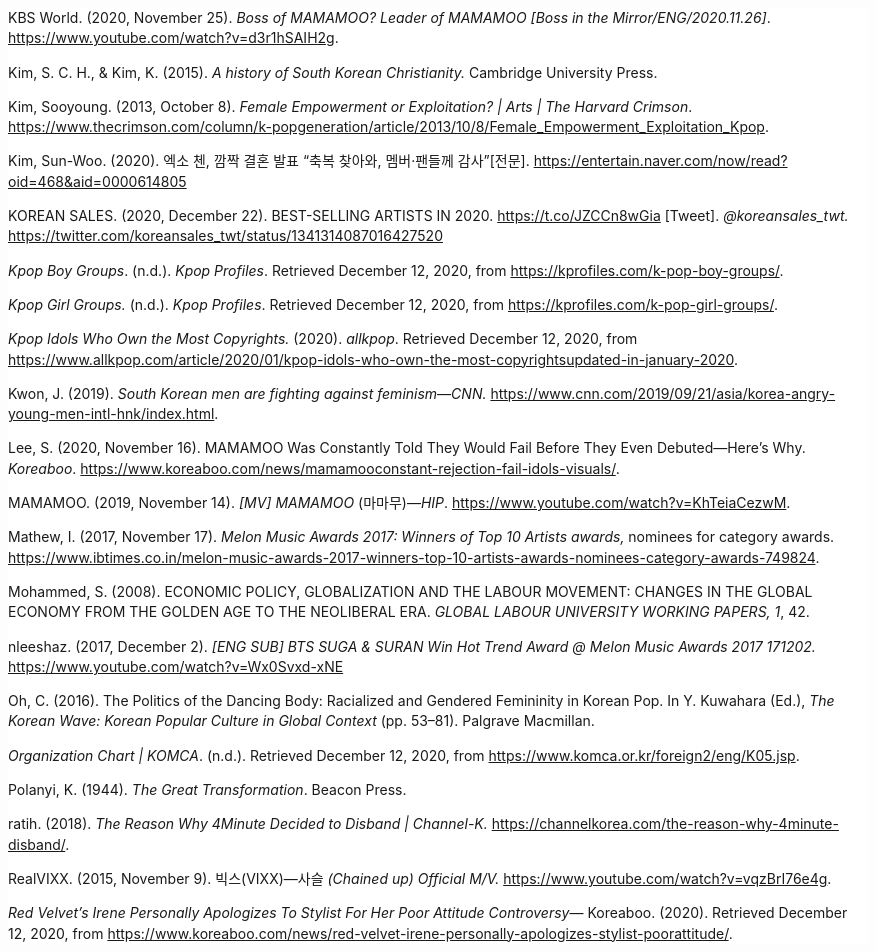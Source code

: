 KBS World. (2020, November 25). *Boss of MAMAMOO? Leader of MAMAMOO [Boss in the Mirror/ENG/2020.11.26]*. https://www.youtube.com/watch?v=d3r1hSAIH2g.

Kim, S. C. H., & Kim, K. (2015). *A history of South Korean Christianity.* Cambridge University Press.

Kim, Sooyoung. (2013, October 8). *Female Empowerment or Exploitation? | Arts | The Harvard Crimson*. https://www.thecrimson.com/column/k-popgeneration/article/2013/10/8/Female_Empowerment_Exploitation_Kpop.

Kim, Sun-Woo. (2020). 엑소 첸, 깜짝 결혼 발표 “축복 찾아와, 멤버·팬들께 감사”[전문]. https://entertain.naver.com/now/read?oid=468&aid=0000614805 

KOREAN SALES. (2020, December 22). BEST-SELLING ARTISTS IN 2020. https://t.co/JZCCn8wGia [Tweet]. *@koreansales_twt.* https://twitter.com/koreansales_twt/status/1341314087016427520

*Kpop Boy Groups*. (n.d.). *Kpop Profiles*. Retrieved December 12, 2020, from https://kprofiles.com/k-pop-boy-groups/. 

*Kpop Girl Groups.* (n.d.). *Kpop Profiles*. Retrieved December 12, 2020, from https://kprofiles.com/k-pop-girl-groups/. 

*Kpop Idols Who Own the Most Copyrights.* (2020). *allkpop*. Retrieved December 12, 2020, from https://www.allkpop.com/article/2020/01/kpop-idols-who-own-the-most-copyrightsupdated-in-january-2020.

Kwon, J. (2019). *South Korean men are fighting against feminism—CNN.* https://www.cnn.com/2019/09/21/asia/korea-angry-young-men-intl-hnk/index.html. 

Lee, S. (2020, November 16). MAMAMOO Was Constantly Told They Would Fail Before They Even Debuted—Here’s Why. *Koreaboo*. https://www.koreaboo.com/news/mamamooconstant-rejection-fail-idols-visuals/.

MAMAMOO. (2019, November 14). *[MV] MAMAMOO* (마마무)—*HIP*. https://www.youtube.com/watch?v=KhTeiaCezwM.

Mathew, I. (2017, November 17). *Melon Music Awards 2017: Winners of Top 10 Artists awards,* nominees for category awards. https://www.ibtimes.co.in/melon-music-awards-2017-winners-top-10-artists-awards-nominees-category-awards-749824. 

Mohammed, S. (2008). ECONOMIC POLICY, GLOBALIZATION AND THE LABOUR MOVEMENT: CHANGES IN THE GLOBAL ECONOMY FROM THE GOLDEN AGE TO THE NEOLIBERAL ERA. *GLOBAL LABOUR UNIVERSITY WORKING PAPERS, 1*, 42.

nleeshaz. (2017, December 2). *[ENG SUB] BTS SUGA & SURAN Win Hot Trend Award @ Melon Music Awards 2017 171202.* https://www.youtube.com/watch?v=Wx0Svxd-xNE 

Oh, C. (2016). The Politics of the Dancing Body: Racialized and Gendered Femininity in Korean Pop. In Y. Kuwahara (Ed.), *The Korean Wave: Korean Popular Culture in Global Context* (pp. 53–81). Palgrave Macmillan.

*Organization Chart | KOMCA*. (n.d.). Retrieved December 12, 2020, from https://www.komca.or.kr/foreign2/eng/K05.jsp. 

Polanyi, K. (1944). *The Great Transformation*. Beacon Press.

ratih. (2018). *The Reason Why 4Minute Decided to Disband | Channel-K.* https://channelkorea.com/the-reason-why-4minute-disband/. 

RealVIXX. (2015, November 9). 빅스(VIXX)—사슬 *(Chained up) Official M/V.* https://www.youtube.com/watch?v=vqzBrI76e4g.

*Red Velvet’s Irene Personally Apologizes To Stylist For Her Poor Attitude Controversy*— Koreaboo. (2020). Retrieved December 12, 2020, from https://www.koreaboo.com/news/red-velvet-irene-personally-apologizes-stylist-poorattitude/. 
